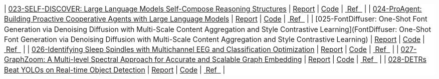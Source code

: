 | [023-SELF-DISCOVER: Large Language Models Self-Compose Reasoning Structures](https://arxiv.org/pdf/2402.03620)                                                                                                                                                                                                                                                                                       | [Report](https://github.com/SZU-AdvTech-2024/023-SELF-DISCOVER-Large-Language-Models-Self-Compose-Reasoning-Structures/blob/main/ResearchReport.pdf)                            | [Code](https://github.com/SZU-AdvTech-2024/023-SELF-DISCOVER-Large-Language-Models-Self-Compose-Reasoning-Structures)                            | [&nbsp;Ref&nbsp;&nbsp;](https://github.com/SZU-AdvTech-2024/023-SELF-DISCOVER-Large-Language-Models-Self-Compose-Reasoning-Structures/blob/main/citation.txt)                            |
| [024-ProAgent: Building Proactive Cooperative Agents with Large Language Models](https://ojs.aaai.org/index.php/AAAI/article/view/29710)                                                                                                                                                                                                                                                             | [Report](https://github.com/SZU-AdvTech-2024/024-ProAgent-Building-Proactive-Cooperative-Agents-with-Large-Language-Models/blob/main/ResearchReport.pdf)                        | [Code](https://github.com/SZU-AdvTech-2024/024-ProAgent-Building-Proactive-Cooperative-Agents-with-Large-Language-Models)                        | [&nbsp;Ref&nbsp;&nbsp;](https://github.com/SZU-AdvTech-2024/024-ProAgent-Building-Proactive-Cooperative-Agents-with-Large-Language-Models/blob/main/citation.txt)                        |
| [025-FontDiffuser: One-Shot Font Generation via Denoising Diffusion with Multi-Scale Content Aggregation and Style Contrastive Learning](FontDiffuser: One-Shot Font Generation via Denoising Diffusion with Multi-Scale Content Aggregation and Style Contrastive Learning)                                                                                                                         | [Report](https://github.com/SZU-AdvTech-2024/025-FontDiffuser-One-Shot-Font-Generation-via-Denoising-Diffusion-with-Multi-Scale-Content-Aggregat/blob/main/ResearchReport.pdf)  | [Code](https://github.com/SZU-AdvTech-2024/025-FontDiffuser-One-Shot-Font-Generation-via-Denoising-Diffusion-with-Multi-Scale-Content-Aggregat)  | [&nbsp;Ref&nbsp;&nbsp;](https://github.com/SZU-AdvTech-2024/025-FontDiffuser-One-Shot-Font-Generation-via-Denoising-Diffusion-with-Multi-Scale-Content-Aggregat/blob/main/citation.txt)  |
| [026-Identifying Sleep Spindles with Multichannel EEG and Classification Optimization](https://doi.org/10.1016/j.compbiomed.2017.08.030)                                                                                                                                                                                                                                                             | [Report](https://github.com/SZU-AdvTech-2024/026-Identifying-Sleep-Spindles-with-Multichannel-EEG-and-Classification-Optimization/blob/main/ResearchReport.pdf)                 | [Code](https://github.com/SZU-AdvTech-2024/026-Identifying-Sleep-Spindles-with-Multichannel-EEG-and-Classification-Optimization)                 | [&nbsp;Ref&nbsp;&nbsp;](https://github.com/SZU-AdvTech-2024/026-Identifying-Sleep-Spindles-with-Multichannel-EEG-and-Classification-Optimization/blob/main/citation.txt)                 |
| [027-GraphZoom: A Multi-level Spectral Approach for Accurate and Scalable Graph Embedding](https://arxiv.org/pdf/1910.02370)                                                                                                                                                                                                                                                                         | [Report](https://github.com/SZU-AdvTech-2024/027-GraphZoom-A-Multi-level-Spectral-Approach-for-Accurate-and-Scalable-Graph-Embedding/blob/main/ResearchReport.pdf)              | [Code](https://github.com/SZU-AdvTech-2024/027-GraphZoom-A-Multi-level-Spectral-Approach-for-Accurate-and-Scalable-Graph-Embedding)              | [&nbsp;Ref&nbsp;&nbsp;](https://github.com/SZU-AdvTech-2024/027-GraphZoom-A-Multi-level-Spectral-Approach-for-Accurate-and-Scalable-Graph-Embedding/blob/main/citation.txt)              |
| [028-DETRs Beat YOLOs on Real-time Object Detection](https://ieeexplore.ieee.org/document/10657220)                                                                                                                                                                                                                                                                                                  | [Report](https://github.com/SZU-AdvTech-2024/028-DETRs-Beat-YOLOs-on-Real-time-Object-Detection/blob/main/ResearchReport.pdf)                                                   | [Code](https://github.com/SZU-AdvTech-2024/028-DETRs-Beat-YOLOs-on-Real-time-Object-Detection)                                                   | [&nbsp;Ref&nbsp;&nbsp;](https://github.com/SZU-AdvTech-2024/028-DETRs-Beat-YOLOs-on-Real-time-Object-Detection/blob/main/citation.txt)                                                   |